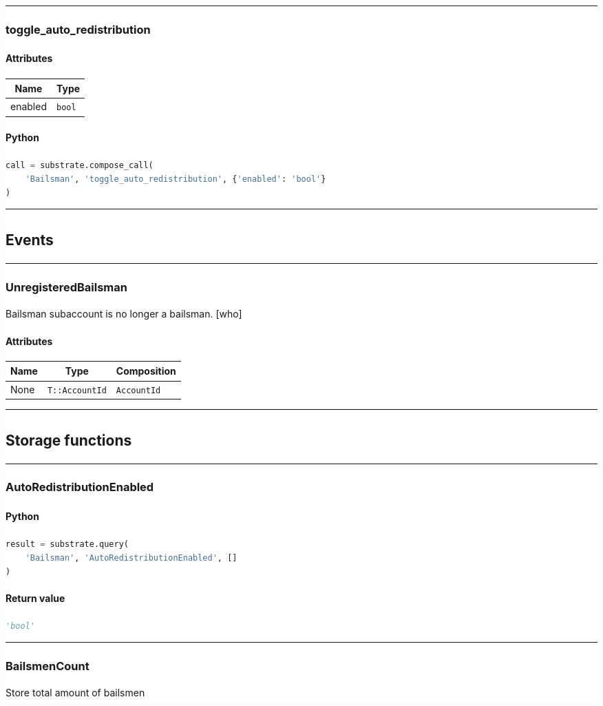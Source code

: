 ---------
### toggle_auto_redistribution
#### Attributes
| Name | Type |
| -------- | -------- | 
| enabled | `bool` | 

#### Python
```python
call = substrate.compose_call(
    'Bailsman', 'toggle_auto_redistribution', {'enabled': 'bool'}
)
```

---------
## Events

---------
### UnregisteredBailsman
Bailsman subaccount is no longer a bailsman. \[who\]
#### Attributes
| Name | Type | Composition
| -------- | -------- | -------- |
| None | `T::AccountId` | ```AccountId```

---------
## Storage functions

---------
### AutoRedistributionEnabled

#### Python
```python
result = substrate.query(
    'Bailsman', 'AutoRedistributionEnabled', []
)
```

#### Return value
```python
'bool'
```
---------
### BailsmenCount
 Store total amount of bailsmen
